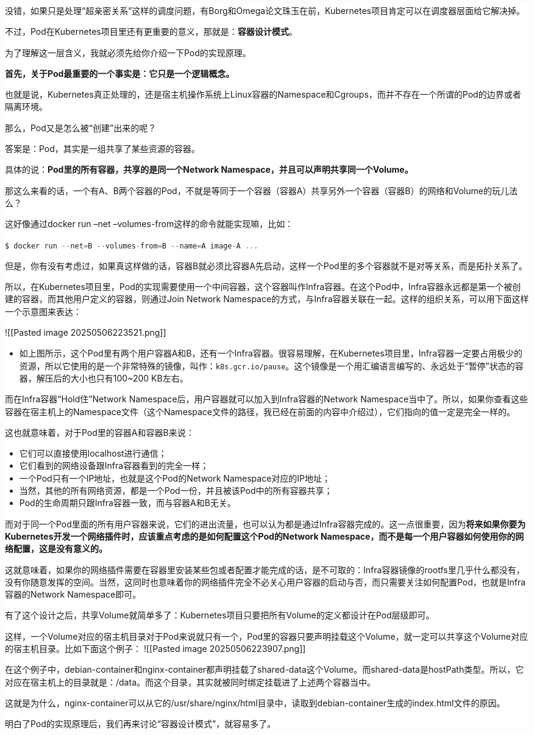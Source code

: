 没错，如果只是处理“超亲密关系”这样的调度问题，有Borg和Omega论文珠玉在前，Kubernetes项目肯定可以在调度器层面给它解决掉。

不过，Pod在Kubernetes项目里还有更重要的意义，那就是：**容器设计模式**。

为了理解这一层含义，我就必须先给你介绍一下Pod的实现原理。

**首先，关于Pod最重要的一个事实是：它只是一个逻辑概念。**

也就是说，Kubernetes真正处理的，还是宿主机操作系统上Linux容器的Namespace和Cgroups，而并不存在一个所谓的Pod的边界或者隔离环境。

那么，Pod又是怎么被“创建”出来的呢？

答案是：Pod，其实是一组共享了某些资源的容器。

具体的说：**Pod里的所有容器，共享的是同一个Network Namespace，并且可以声明共享同一个Volume。**

那这么来看的话，一个有A、B两个容器的Pod，不就是等同于一个容器（容器A）共享另外一个容器（容器B）的网络和Volume的玩儿法么？

这好像通过docker run –net –volumes-from这样的命令就能实现嘛，比如：

```csharp
$ docker run --net=B --volumes-from=B --name=A image-A ...
```

但是，你有没有考虑过，如果真这样做的话，容器B就必须比容器A先启动，这样一个Pod里的多个容器就不是对等关系，而是拓扑关系了。

所以，在Kubernetes项目里，Pod的实现需要使用一个中间容器，这个容器叫作Infra容器。在这个Pod中，Infra容器永远都是第一个被创建的容器，而其他用户定义的容器，则通过Join Network Namespace的方式，与Infra容器关联在一起。这样的组织关系，可以用下面这样一个示意图来表达：

![[Pasted image 20250506223521.png]]
- 如上图所示，这个Pod里有两个用户容器A和B，还有一个Infra容器。很容易理解，在Kubernetes项目里，Infra容器一定要占用极少的资源，所以它使用的是一个非常特殊的镜像，叫作：`k8s.gcr.io/pause`。这个镜像是一个用汇编语言编写的、永远处于“暂停”状态的容器，解压后的大小也只有100~200 KB左右。

而在Infra容器“Hold住”Network Namespace后，用户容器就可以加入到Infra容器的Network Namespace当中了。所以，如果你查看这些容器在宿主机上的Namespace文件（这个Namespace文件的路径，我已经在前面的内容中介绍过），它们指向的值一定是完全一样的。

这也就意味着，对于Pod里的容器A和容器B来说：

- 它们可以直接使用localhost进行通信；
- 它们看到的网络设备跟Infra容器看到的完全一样；
- 一个Pod只有一个IP地址，也就是这个Pod的Network Namespace对应的IP地址；
- 当然，其他的所有网络资源，都是一个Pod一份，并且被该Pod中的所有容器共享；
- Pod的生命周期只跟Infra容器一致，而与容器A和B无关。

而对于同一个Pod里面的所有用户容器来说，它们的进出流量，也可以认为都是通过Infra容器完成的。这一点很重要，因为**将来如果你要为Kubernetes开发一个网络插件时，应该重点考虑的是如何配置这个Pod的Network Namespace，而不是每一个用户容器如何使用你的网络配置，这是没有意义的。**

这就意味着，如果你的网络插件需要在容器里安装某些包或者配置才能完成的话，是不可取的：Infra容器镜像的rootfs里几乎什么都没有，没有你随意发挥的空间。当然，这同时也意味着你的网络插件完全不必关心用户容器的启动与否，而只需要关注如何配置Pod，也就是Infra容器的Network Namespace即可。

有了这个设计之后，共享Volume就简单多了：Kubernetes项目只要把所有Volume的定义都设计在Pod层级即可。

这样，一个Volume对应的宿主机目录对于Pod来说就只有一个，Pod里的容器只要声明挂载这个Volume，就一定可以共享这个Volume对应的宿主机目录。比如下面这个例子：
![[Pasted image 20250506223907.png]]

在这个例子中，debian-container和nginx-container都声明挂载了shared-data这个Volume。而shared-data是hostPath类型。所以，它对应在宿主机上的目录就是：/data。而这个目录，其实就被同时绑定挂载进了上述两个容器当中。

这就是为什么，nginx-container可以从它的/usr/share/nginx/html目录中，读取到debian-container生成的index.html文件的原因。

明白了Pod的实现原理后，我们再来讨论“容器设计模式”，就容易多了。

